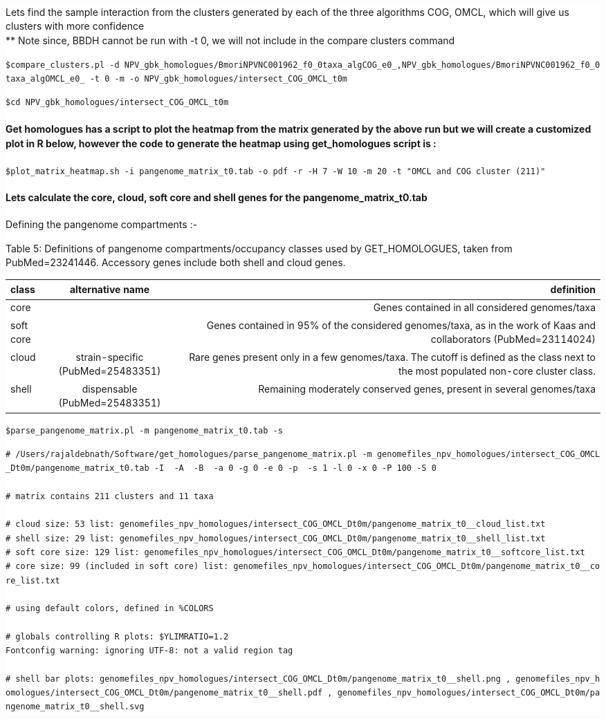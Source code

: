 Lets find the sample interaction from the clusters generated by each of the three algorithms COG, OMCL, which will give us clusters with more confidence  
** Note since, BBDH cannot be run with -t 0, we will not include in the compare clusters command  

```
$compare_clusters.pl -d NPV_gbk_homologues/BmoriNPVNC001962_f0_0taxa_algCOG_e0_,NPV_gbk_homologues/BmoriNPVNC001962_f0_0taxa_algOMCL_e0_ -t 0 -m -o NPV_gbk_homologues/intersect_COG_OMCL_t0m
```

```
$cd NPV_gbk_homologues/intersect_COG_OMCL_t0m
```
#### Get homologues has a script to plot the heatmap from the matrix generated by the above run but we will create a customized plot in R below, however the code to generate the heatmap using get_homologues script is :  

```
$plot_matrix_heatmap.sh -i pangenome_matrix_t0.tab -o pdf -r -H 7 -W 10 -m 20 -t "OMCL and COG cluster (211)"
```



#### Lets calculate the core, cloud, soft core and shell genes for the pangenome_matrix_t0.tab

Defining the pangenome compartments :-

Table 5: Definitions of pangenome compartments/occupancy classes used by GET_HOMOLOGUES, taken from PubMed=23241446. Accessory genes include both shell and cloud genes.  

| class	    | alternative name | definition |
|:------    |:----------------:|-----------:|
| core      |                   | Genes contained in all considered genomes/taxa |
| soft core |              | Genes contained in 95% of the considered genomes/taxa, as in the work of Kaas and collaborators (PubMed=23114024)|
| cloud     | strain-specific (PubMed=25483351) | Rare genes present only in a few genomes/taxa. The cutoff is defined as the class next to the most populated non-core cluster class.|
| shell     | dispensable (PubMed=25483351) | Remaining moderately conserved genes, present in several genomes/taxa |

```
$parse_pangenome_matrix.pl -m pangenome_matrix_t0.tab -s
```

```
# /Users/rajaldebnath/Software/get_homologues/parse_pangenome_matrix.pl -m genomefiles_npv_homologues/intersect_COG_OMCL_Dt0m/pangenome_matrix_t0.tab -I  -A  -B  -a 0 -g 0 -e 0 -p  -s 1 -l 0 -x 0 -P 100 -S 0

# matrix contains 211 clusters and 11 taxa

# cloud size: 53 list: genomefiles_npv_homologues/intersect_COG_OMCL_Dt0m/pangenome_matrix_t0__cloud_list.txt
# shell size: 29 list: genomefiles_npv_homologues/intersect_COG_OMCL_Dt0m/pangenome_matrix_t0__shell_list.txt
# soft core size: 129 list: genomefiles_npv_homologues/intersect_COG_OMCL_Dt0m/pangenome_matrix_t0__softcore_list.txt
# core size: 99 (included in soft core) list: genomefiles_npv_homologues/intersect_COG_OMCL_Dt0m/pangenome_matrix_t0__core_list.txt

# using default colors, defined in %COLORS

# globals controlling R plots: $YLIMRATIO=1.2
Fontconfig warning: ignoring UTF-8: not a valid region tag

# shell bar plots: genomefiles_npv_homologues/intersect_COG_OMCL_Dt0m/pangenome_matrix_t0__shell.png , genomefiles_npv_homologues/intersect_COG_OMCL_Dt0m/pangenome_matrix_t0__shell.pdf , genomefiles_npv_homologues/intersect_COG_OMCL_Dt0m/pangenome_matrix_t0__shell.svg
```